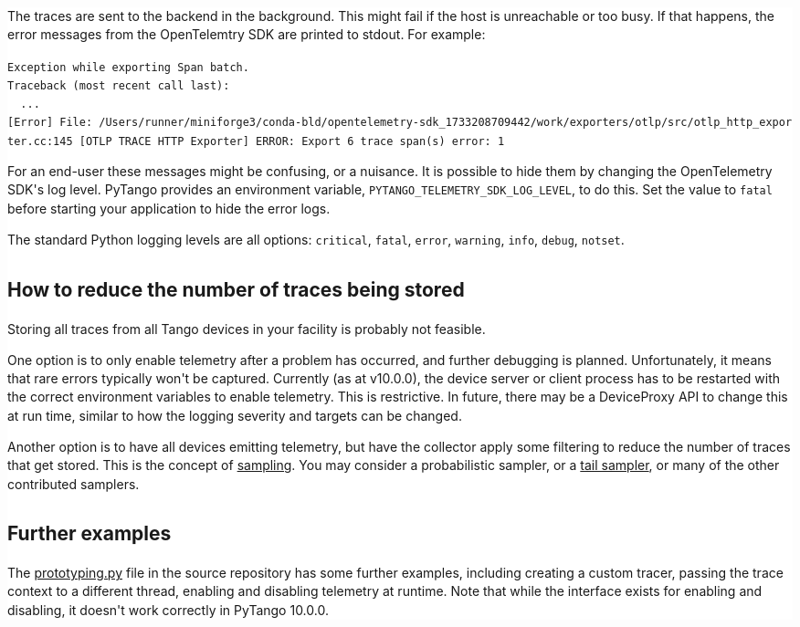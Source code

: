 The traces are sent to the backend in the background.  This might fail if the host is unreachable or too busy.
If that happens, the error messages from the OpenTelemtry SDK are printed to stdout.  For example:

```
Exception while exporting Span batch.
Traceback (most recent call last):
  ...
[Error] File: /Users/runner/miniforge3/conda-bld/opentelemetry-sdk_1733208709442/work/exporters/otlp/src/otlp_http_exporter.cc:145 [OTLP TRACE HTTP Exporter] ERROR: Export 6 trace span(s) error: 1
```

For an end-user these messages might be confusing, or a nuisance.  It is possible to hide them by changing the
OpenTelemetry SDK's log level.  PyTango provides an environment variable, `PYTANGO_TELEMETRY_SDK_LOG_LEVEL`,
to do this.  Set the value to `fatal` before starting your application to hide the error logs.

The standard Python logging levels are all options: `critical`, `fatal`, `error`, `warning`, `info`, `debug`, `notset`.

## How to reduce the number of traces being stored

Storing all traces from all Tango devices in your facility is probably not feasible.

One option is to only enable telemetry after a problem has occurred, and further
debugging is planned.  Unfortunately, it means that rare errors typically won't be captured.
Currently (as at v10.0.0), the device server or client process has to be restarted with the
correct environment variables to enable telemetry.  This is restrictive.
In future, there may be a DeviceProxy API to change this at run time, similar to how the
logging severity and targets can be changed.

Another option is to have all devices emitting telemetry, but have the collector apply some filtering
to reduce the number of traces that get stored.
This is the concept of [sampling](https://opentelemetry.io/docs/concepts/sampling/).
You may consider a probabilistic sampler, or a [tail sampler](https://opentelemetry.io/blog/2022/tail-sampling/),
or many of the other contributed samplers.

## Further examples

The
[prototyping.py](https://gitlab.com/tango-controls/pytango/-/blob/develop/examples/telemetry/prototyping.py)
file in the source repository has some further examples, including creating a custom tracer, passing the
trace context to a different thread, enabling and disabling telemetry at runtime.  Note that while the
interface exists for enabling and disabling, it doesn't work correctly in PyTango 10.0.0.
